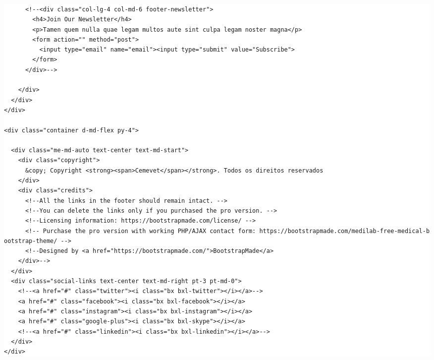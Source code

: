           <!--<div class="col-lg-4 col-md-6 footer-newsletter">
            <h4>Join Our Newsletter</h4>
            <p>Tamen quem nulla quae legam multos aute sint culpa legam noster magna</p>
            <form action="" method="post">
              <input type="email" name="email"><input type="submit" value="Subscribe">
            </form>
          </div>-->

        </div>
      </div>
    </div>

    <div class="container d-md-flex py-4">

      <div class="me-md-auto text-center text-md-start">
        <div class="copyright">
          &copy; Copyright <strong><span>Cemevet</span></strong>. Todos os direitos reservados
        </div>
        <div class="credits">
          <!--All the links in the footer should remain intact. -->
          <!--You can delete the links only if you purchased the pro version. -->
          <!--Licensing information: https://bootstrapmade.com/license/ -->
          <!-- Purchase the pro version with working PHP/AJAX contact form: https://bootstrapmade.com/medilab-free-medical-bootstrap-theme/ -->
          <!--Designed by <a href="https://bootstrapmade.com/">BootstrapMade</a>
        </div>-->
      </div>
      <div class="social-links text-center text-md-right pt-3 pt-md-0">
        <!--<a href="#" class="twitter"><i class="bx bxl-twitter"></i></a>-->
        <a href="#" class="facebook"><i class="bx bxl-facebook"></i></a>
        <a href="#" class="instagram"><i class="bx bxl-instagram"></i></a>
        <a href="#" class="google-plus"><i class="bx bxl-skype"></i></a>
        <!--<a href="#" class="linkedin"><i class="bx bxl-linkedin"></i></a>-->
      </div>
    </div>
  </footer>

  <div id="preloader"></div>
  <a href="#" class="back-to-top d-flex align-items-center justify-content-center"><i class="bi bi-arrow-up-short"></i></a>

  
  <script src="assets/vendor/purecounter/purecounter_vanilla.js"></script>
  <script src="assets/vendor/bootstrap/js/bootstrap.bundle.min.js"></script>
  <script src="assets/vendor/glightbox/js/glightbox.min.js"></script>
  <script src="assets/vendor/swiper/swiper-bundle.min.js"></script>
  <script src="assets/vendor/php-email-form/validate.js"></script>

  
  <script src="assets/js/main.js"></script>

</body>

</html>
